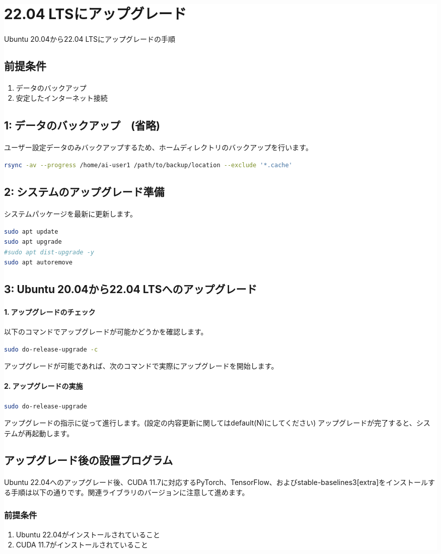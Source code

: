 # 22.04 LTSにアップグレード

Ubuntu 20.04から22.04 LTSにアップグレードの手順
## 前提条件
1. データのバックアップ
2. 安定したインターネット接続

## 1: データのバックアップ　(省略)

ユーザー設定データのみバックアップするため、ホームディレクトリのバックアップを行います。

```bash
rsync -av --progress /home/ai-user1 /path/to/backup/location --exclude '*.cache'
```

## 2: システムのアップグレード準備

システムパッケージを最新に更新します。

```bash
sudo apt update
sudo apt upgrade 
#sudo apt dist-upgrade -y
sudo apt autoremove
```

## 3: Ubuntu 20.04から22.04 LTSへのアップグレード

#### 1. アップグレードのチェック

以下のコマンドでアップグレードが可能かどうかを確認します。

```bash
sudo do-release-upgrade -c
```

アップグレードが可能であれば、次のコマンドで実際にアップグレードを開始します。

#### 2. アップグレードの実施

```bash
sudo do-release-upgrade
```

アップグレードの指示に従って進行します。(設定の内容更新に関してはdefault(N)にしてください)
アップグレードが完了すると、システムが再起動します。

## アップグレード後の設置プログラム
Ubuntu 22.04へのアップグレード後、CUDA 11.7に対応するPyTorch、TensorFlow、およびstable-baselines3[extra]をインストールする手順は以下の通りです。関連ライブラリのバージョンに注意して進めます。

### 前提条件
1. Ubuntu 22.04がインストールされていること
2. CUDA 11.7がインストールされていること
